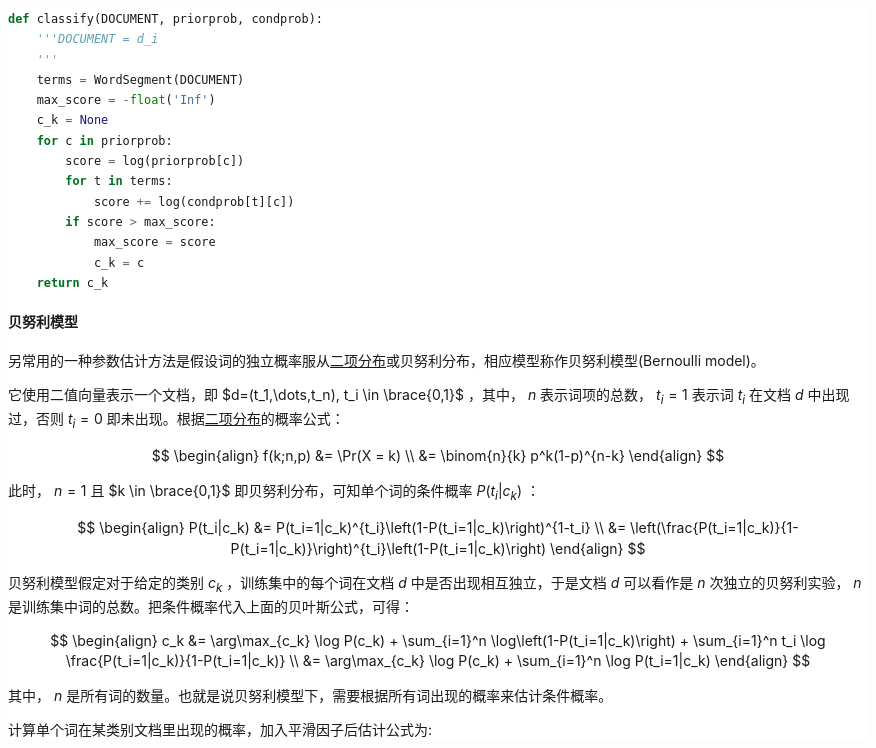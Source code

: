 ```python
def classify(DOCUMENT, priorprob, condprob):
    '''DOCUMENT = d_i
    '''
    terms = WordSegment(DOCUMENT)
    max_score = -float('Inf')
    c_k = None
    for c in priorprob:
        score = log(priorprob[c])
        for t in terms:
            score += log(condprob[t][c])
        if score > max_score:
            max_score = score
            c_k = c
    return c_k
```

#### 贝努利模型

另常用的一种参数估计方法是假设词的独立概率服从[二项分布](http://en.wikipedia.org/wiki/Binomial_distribution)或贝努利分布，相应模型称作贝努利模型(Bernoulli model)。

它使用二值向量表示一个文档，即 $d=(t_1,\dots,t_n), t_i \in \brace{0,1}$ ，其中， $n$ 表示词项的总数， $t_i=1$ 表示词 $t_i$ 在文档 $d$ 中出现过，否则 $t_i=0$ 即未出现。根据[二项分布](http://en.wikipedia.org/wiki/Binomial_distribution)的概率公式：

$$
\begin{align}
f(k;n,p) &= \Pr(X = k) \\
    &= \binom{n}{k} p^k(1-p)^{n-k}
\end{align}
$$

此时， $n=1$ 且 $k \in \brace{0,1}$ 即贝努利分布，可知单个词的条件概率 $P(t_i\vert c_k)$ ：

$$
\begin{align}
P(t_i|c_k) &= P(t_i=1|c_k)^{t_i}\left(1-P(t_i=1|c_k)\right)^{1-t_i} \\
    &= \left(\frac{P(t_i=1|c_k)}{1-P(t_i=1|c_k)}\right)^{t_i}\left(1-P(t_i=1|c_k)\right)
\end{align}
$$

贝努利模型假定对于给定的类别 $c_k$ ，训练集中的每个词在文档 $d$ 中是否出现相互独立，于是文档 $d$ 可以看作是 $n$ 次独立的贝努利实验， $n$ 是训练集中词的总数。把条件概率代入上面的贝叶斯公式，可得：

$$
\begin{align}
c_k &= \arg\max_{c_k} \log P(c_k) + \sum_{i=1}^n \log\left(1-P(t_i=1|c_k)\right) + \sum_{i=1}^n t_i \log \frac{P(t_i=1|c_k)}{1-P(t_i=1|c_k)} \\
    &= \arg\max_{c_k} \log P(c_k) + \sum_{i=1}^n \log P(t_i=1|c_k)
\end{align}
$$

其中， $n$ 是所有词的数量。也就是说贝努利模型下，需要根据所有词出现的概率来估计条件概率。

计算单个词在某类别文档里出现的概率，加入平滑因子后估计公式为:


[^1]: Yiming Yang,Jan O Pedersen:A comparative Study on Feature Selection in Text Categorization, Proceedings of the Fourteenth International Conference on Machine Learning(ICML~97)，l997
